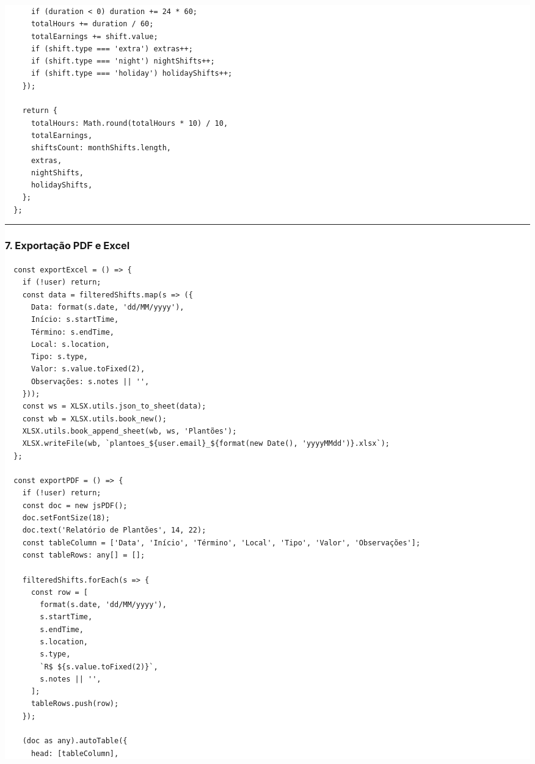 ```tsx
      if (duration < 0) duration += 24 * 60;
      totalHours += duration / 60;
      totalEarnings += shift.value;
      if (shift.type === 'extra') extras++;
      if (shift.type === 'night') nightShifts++;
      if (shift.type === 'holiday') holidayShifts++;
    });

    return {
      totalHours: Math.round(totalHours * 10) / 10,
      totalEarnings,
      shiftsCount: monthShifts.length,
      extras,
      nightShifts,
      holidayShifts,
    };
  };
```

---

### 7. Exportação PDF e Excel

```tsx
  const exportExcel = () => {
    if (!user) return;
    const data = filteredShifts.map(s => ({
      Data: format(s.date, 'dd/MM/yyyy'),
      Início: s.startTime,
      Término: s.endTime,
      Local: s.location,
      Tipo: s.type,
      Valor: s.value.toFixed(2),
      Observações: s.notes || '',
    }));
    const ws = XLSX.utils.json_to_sheet(data);
    const wb = XLSX.utils.book_new();
    XLSX.utils.book_append_sheet(wb, ws, 'Plantões');
    XLSX.writeFile(wb, `plantoes_${user.email}_${format(new Date(), 'yyyyMMdd')}.xlsx`);
  };

  const exportPDF = () => {
    if (!user) return;
    const doc = new jsPDF();
    doc.setFontSize(18);
    doc.text('Relatório de Plantões', 14, 22);
    const tableColumn = ['Data', 'Início', 'Término', 'Local', 'Tipo', 'Valor', 'Observações'];
    const tableRows: any[] = [];

    filteredShifts.forEach(s => {
      const row = [
        format(s.date, 'dd/MM/yyyy'),
        s.startTime,
        s.endTime,
        s.location,
        s.type,
        `R$ ${s.value.toFixed(2)}`,
        s.notes || '',
      ];
      tableRows.push(row);
    });

    (doc as any).autoTable({
      head: [tableColumn],
```

  [key: string]: string;
  [key: string]: string;